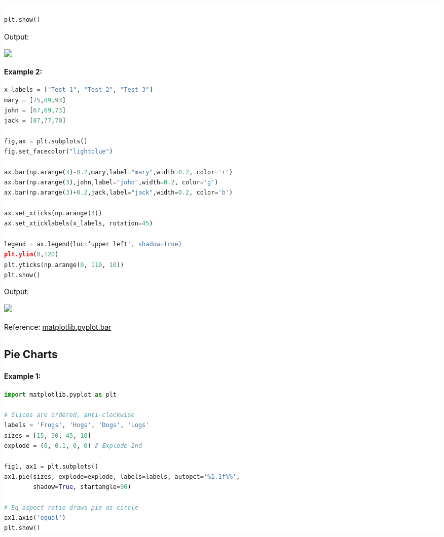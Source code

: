 ```python    

plt.show()
```

Output:

![](https://i.imgur.com/92QJGCW.png)

__Example 2:__

```python
x_labels = ["Test 1", "Test 2", "Test 3"]
mary = [75,89,93]
john = [67,69,73]
jack = [87,77,70]

fig,ax = plt.subplots()
fig.set_facecolor("lightblue")

ax.bar(np.arange(3)-0.2,mary,label="mary",width=0.2, color='r')
ax.bar(np.arange(3),john,label="john",width=0.2, color='g')
ax.bar(np.arange(3)+0.2,jack,label="jack",width=0.2, color='b')

ax.set_xticks(np.arange(3))
ax.set_xticklabels(x_labels, rotation=45)

legend = ax.legend(loc=‘upper left', shadow=True)
plt.ylim(0,120)
plt.yticks(np.arange(0, 110, 10))
plt.show()
```

Output:

![](https://i.imgur.com/9hgfcZP.png)

Reference: [matplotlib.pyplot.bar](https://matplotlib.org/stable/api/_as_gen/matplotlib.pyplot.bar.html)

## Pie Charts

__Example 1:__

```python   
import matplotlib.pyplot as plt

# Slices are ordered, anti-clockwise
labels = 'Frogs', 'Hogs', 'Dogs', 'Logs'
sizes = [15, 30, 45, 10]
explode = (0, 0.1, 0, 0) # Explode 2nd

fig1, ax1 = plt.subplots()
ax1.pie(sizes, explode=explode, labels=labels, autopct='%1.1f%%',
        shadow=True, startangle=90)

# Eq aspect ratio draws pie as circle
ax1.axis('equal')
plt.show()
```
